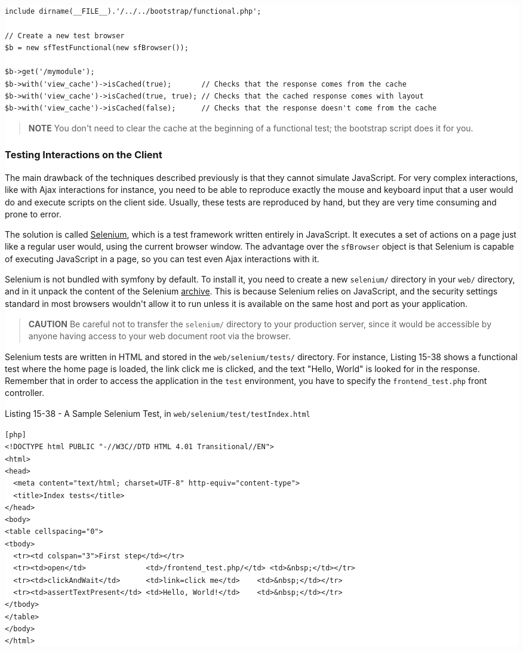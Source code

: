     include dirname(__FILE__).'/../../bootstrap/functional.php';

    // Create a new test browser
    $b = new sfTestFunctional(new sfBrowser());

    $b->get('/mymodule');
    $b->with('view_cache')->isCached(true);       // Checks that the response comes from the cache
    $b->with('view_cache')->isCached(true, true); // Checks that the cached response comes with layout
    $b->with('view_cache')->isCached(false);      // Checks that the response doesn't come from the cache

>**NOTE**
>You don't need to clear the cache at the beginning of a functional test; the bootstrap script does it for you.

### Testing Interactions on the Client

The main drawback of the techniques described previously is that they cannot simulate JavaScript. For very complex interactions, like with Ajax interactions for instance, you need to be able to reproduce exactly the mouse and keyboard input that a user would do and execute scripts on the client side. Usually, these tests are reproduced by hand, but they are very time consuming and prone to error.

The solution is called [Selenium](http://seleniumhq.org/), which is a test framework written entirely in JavaScript. It executes a set of actions on a page just like a regular user would, using the current browser window. The advantage over the `sfBrowser` object is that Selenium is capable of executing JavaScript in a page, so you can test even Ajax interactions with it.

Selenium is not bundled with symfony by default. To install it, you need to create a new `selenium/` directory in your `web/` directory, and in it unpack the content of the Selenium [archive](http://seleniumhq.org/download/). This is because Selenium relies on JavaScript, and the security settings standard in most browsers wouldn't allow it to run unless it is available on the same host and port as your application.

>**CAUTION**
>Be careful not to transfer the `selenium/` directory to your production server, since it would be accessible by anyone having access to your web document root via the browser.

Selenium tests are written in HTML and stored in the `web/selenium/tests/` directory. For instance, Listing 15-38 shows a functional test where the home page is loaded, the link click me is clicked, and the text "Hello, World" is looked for in the response. Remember that in order to access the application in the `test` environment, you have to specify the `frontend_test.php` front controller.

Listing 15-38 - A Sample Selenium Test, in `web/selenium/test/testIndex.html`

    [php]
    <!DOCTYPE html PUBLIC "-//W3C//DTD HTML 4.01 Transitional//EN">
    <html>
    <head>
      <meta content="text/html; charset=UTF-8" http-equiv="content-type">
      <title>Index tests</title>
    </head>
    <body>
    <table cellspacing="0">
    <tbody>
      <tr><td colspan="3">First step</td></tr>
      <tr><td>open</td>              <td>/frontend_test.php/</td> <td>&nbsp;</td></tr>
      <tr><td>clickAndWait</td>      <td>link=click me</td>    <td>&nbsp;</td></tr>
      <tr><td>assertTextPresent</td> <td>Hello, World!</td>    <td>&nbsp;</td></tr>
    </tbody>
    </table>
    </body>
    </html>
